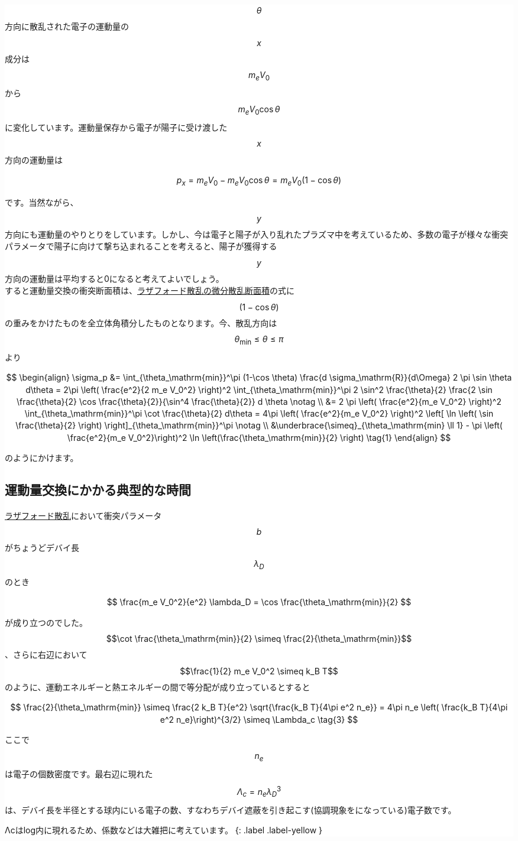 $$\theta$$方向に散乱された電子の運動量の$$x$$成分は$$m_e V_0$$から$$m_e V_0 \cos \theta$$に変化しています。運動量保存から電子が陽子に受け渡した$$x$$方向の運動量は

$$
p_x 
= m_e V_0 - m_e V_0 \cos \theta 
= m_e V_0 (1- \cos \theta)
$$

です。当然ながら、$$y$$方向にも運動量のやりとりをしています。しかし、今は電子と陽子が入り乱れたプラズマ中を考えているため、多数の電子が様々な衝突パラメータで陽子に向けて撃ち込まれることを考えると、陽子が獲得する$$y$$方向の運動量は平均すると0になると考えてよいでしょう。  
すると運動量交換の衝突断面積は、[ラザフォード散乱の微分散乱断面積](/astroelec/rutherford)の式に$$(1-\cos \theta)$$の重みをかけたものを全立体角積分したものとなります。今、散乱方向は$$\theta_\mathrm{min} \leq \theta \leq \pi$$より

$$
\begin{align}
\sigma_p
&= \int_{\theta_\mathrm{min}}^\pi (1-\cos \theta) \frac{d \sigma_\mathrm{R}}{d\Omega} 2 \pi \sin \theta d\theta 
= 2\pi \left( \frac{e^2}{2 m_e V_0^2} \right)^2 \int_{\theta_\mathrm{min}}^\pi 2 \sin^2 \frac{\theta}{2} \frac{2 \sin \frac{\theta}{2} \cos \frac{\theta}{2}}{\sin^4 \frac{\theta}{2}} d \theta \notag \\
&= 2 \pi \left( \frac{e^2}{m_e V_0^2} \right)^2 \int_{\theta_\mathrm{min}}^\pi \cot \frac{\theta}{2} d\theta 
= 4\pi \left( \frac{e^2}{m_e V_0^2} \right)^2 \left[ \ln \left( \sin \frac{\theta}{2} \right) \right]_{\theta_\mathrm{min}}^\pi \notag \\
&\underbrace{\simeq}_{\theta_\mathrm{min} \ll 1} - \pi \left( \frac{e^2}{m_e V_0^2}\right)^2 \ln \left(\frac{\theta_\mathrm{min}}{2} \right) \tag{1}
\end{align}
$$

のようにかけます。

## 運動量交換にかかる典型的な時間

[ラザフォード散乱](/astroelec/rutherford)において衝突パラメータ$$b$$がちょうどデバイ長$$\lambda_D$$のとき

$$
\frac{m_e V_0^2}{e^2} \lambda_D = \cos \frac{\theta_\mathrm{min}}{2}
$$

が成り立つのでした。$$\cot \frac{\theta_\mathrm{min}}{2} \simeq \frac{2}{\theta_\mathrm{min}}$$、さらに右辺において$$\frac{1}{2} m_e V_0^2 \simeq k_B T$$のように、運動エネルギーと熱エネルギーの間で等分配が成り立っているとすると

$$
\frac{2}{\theta_\mathrm{min}} 
\simeq \frac{2 k_B T}{e^2} \sqrt{\frac{k_B T}{4\pi e^2 n_e}} 
= 4\pi n_e \left( \frac{k_B T}{4\pi e^2 n_e}\right)^{3/2}
\simeq \Lambda_c \tag{3}
$$

ここで$$n_e$$は電子の個数密度です。最右辺に現れた$$\Lambda_c = n_e \lambda_D^3$$は、デバイ長を半径とする球内にいる電子の数、すなわちデバイ遮蔽を引き起こす(協調現象をになっている)電子数です。

Λcはlog内に現れるため、係数などは大雑把に考えています。
{: .label .label-yellow }
